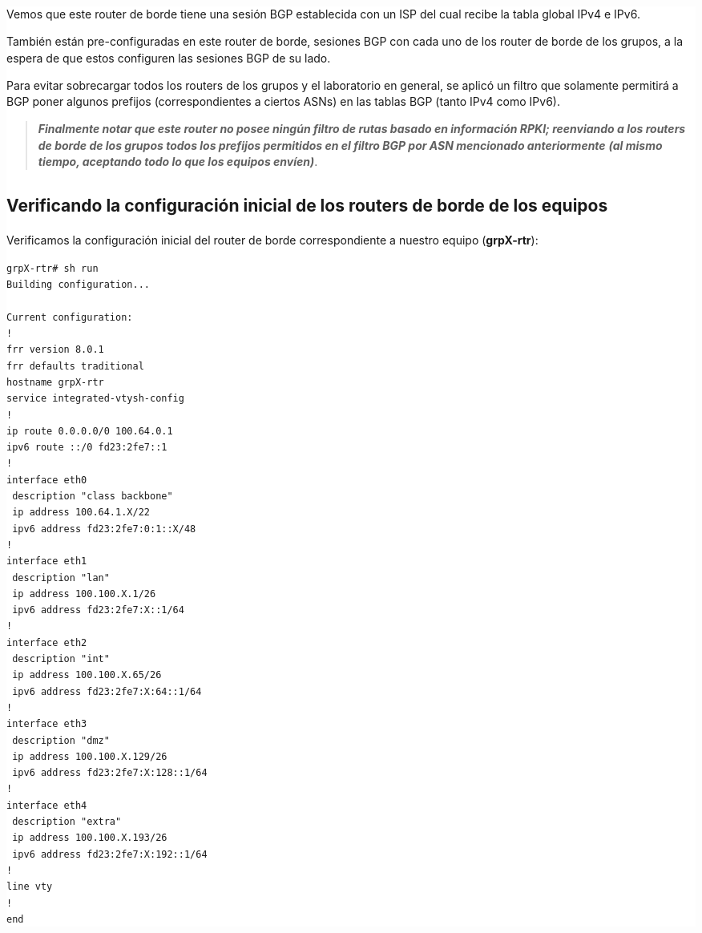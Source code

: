 

Vemos que este router de borde tiene una sesión BGP establecida con un ISP del cual recibe la tabla global IPv4 e IPv6.

También están pre-configuradas en este router de borde, sesiones BGP con cada uno de los router de borde de los grupos, a la espera de que estos configuren las sesiones BGP de su lado.

Para evitar sobrecargar todos los routers de los grupos y el laboratorio en general, se aplicó un filtro que solamente permitirá a BGP poner algunos prefijos (correspondientes a ciertos ASNs) en las tablas BGP (tanto IPv4 como IPv6).



> ***Finalmente notar que este router no posee ningún filtro de rutas basado en información RPKI; reenviando a los routers de borde de los grupos todos los prefijos permitidos en el filtro BGP por ASN mencionado anteriormente*** ***(al mismo tiempo, aceptando todo lo que los equipos envíen)***.



## Verificando la configuración inicial de los routers de borde de los equipos

Verificamos la configuración inicial del router de borde correspondiente a nuestro equipo (**grpX-rtr**):

```
grpX-rtr# sh run
Building configuration...

Current configuration:
!
frr version 8.0.1
frr defaults traditional
hostname grpX-rtr
service integrated-vtysh-config
!
ip route 0.0.0.0/0 100.64.0.1
ipv6 route ::/0 fd23:2fe7::1
!
interface eth0
 description "class backbone"
 ip address 100.64.1.X/22
 ipv6 address fd23:2fe7:0:1::X/48
!
interface eth1
 description "lan"
 ip address 100.100.X.1/26
 ipv6 address fd23:2fe7:X::1/64
!
interface eth2
 description "int"
 ip address 100.100.X.65/26
 ipv6 address fd23:2fe7:X:64::1/64
!
interface eth3
 description "dmz"
 ip address 100.100.X.129/26
 ipv6 address fd23:2fe7:X:128::1/64
!
interface eth4
 description "extra"
 ip address 100.100.X.193/26
 ipv6 address fd23:2fe7:X:192::1/64
!
line vty
!
end
```